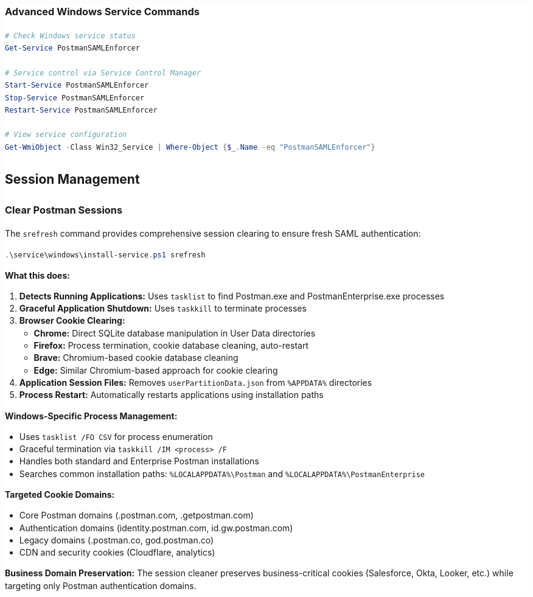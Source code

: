 ### Advanced Windows Service Commands

```powershell
# Check Windows service status
Get-Service PostmanSAMLEnforcer

# Service control via Service Control Manager
Start-Service PostmanSAMLEnforcer
Stop-Service PostmanSAMLEnforcer
Restart-Service PostmanSAMLEnforcer

# View service configuration
Get-WmiObject -Class Win32_Service | Where-Object {$_.Name -eq "PostmanSAMLEnforcer"}
```

## Session Management

### Clear Postman Sessions

The `srefresh` command provides comprehensive session clearing to ensure fresh SAML authentication:

```powershell
.\service\windows\install-service.ps1 srefresh
```

**What this does:**
1. **Detects Running Applications:** Uses `tasklist` to find Postman.exe and PostmanEnterprise.exe processes
2. **Graceful Application Shutdown:** Uses `taskkill` to terminate processes
3. **Browser Cookie Clearing:**
   - **Chrome:** Direct SQLite database manipulation in User Data directories
   - **Firefox:** Process termination, cookie database cleaning, auto-restart
   - **Brave:** Chromium-based cookie database cleaning
   - **Edge:** Similar Chromium-based approach for cookie clearing
4. **Application Session Files:** Removes `userPartitionData.json` from `%APPDATA%` directories
5. **Process Restart:** Automatically restarts applications using installation paths

**Windows-Specific Process Management:**
- Uses `tasklist /FO CSV` for process enumeration
- Graceful termination via `taskkill /IM <process> /F`
- Handles both standard and Enterprise Postman installations
- Searches common installation paths: `%LOCALAPPDATA%\Postman` and `%LOCALAPPDATA%\PostmanEnterprise`

**Targeted Cookie Domains:**
- Core Postman domains (.postman.com, .getpostman.com)
- Authentication domains (identity.postman.com, id.gw.postman.com)
- Legacy domains (.postman.co, god.postman.co)
- CDN and security cookies (Cloudflare, analytics)

**Business Domain Preservation:**
The session cleaner preserves business-critical cookies (Salesforce, Okta, Looker, etc.) while targeting only Postman authentication domains.
